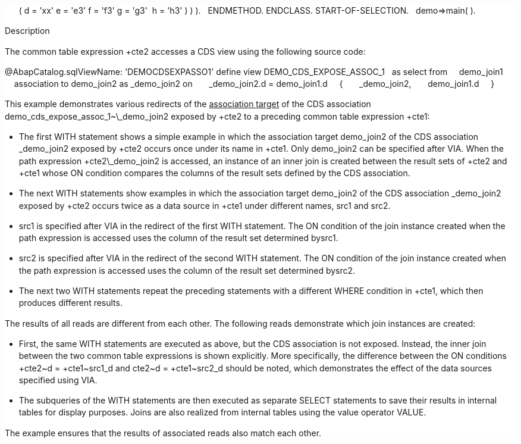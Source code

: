      ( d = 'xx' e = 'e3' f = 'f3' g = 'g3'  h = 'h3' ) ) ).
  ENDMETHOD.
ENDCLASS.
START-OF-SELECTION.
  demo=>main( ).

Description

The common table expression +cte2 accesses a CDS view using the following source code:

@AbapCatalog.sqlViewName: 'DEMOCDSEXPASSO1'
define view DEMO\_CDS\_EXPOSE\_ASSOC\_1
  as select from
    demo\_join1
    association to demo\_join2 as \_demo\_join2 on
      \_demo\_join2.d = demo\_join1.d
    {
      \_demo\_join2,
      demo\_join1.d
    }

This example demonstrates various redirects of the [association target](javascript:call_link\('abenassociation_target_glosry.htm'\) "Glossary Entry") of the CDS association demo\_cds\_expose\_assoc\_1~\\\_demo\_join2 exposed by +cte2 to a preceding common table expression +cte1:

-   The first WITH statement shows a simple example in which the association target demo\_join2 of the CDS association \_demo\_join2 exposed by +cte2 occurs once under its name in +cte1. Only demo\_join2 can be specified after VIA. When the path expression +cte2\\\_demo\_join2 is accessed, an instance of an inner join is created between the result sets of +cte2 and +cte1 whose ON condition compares the columns of the result sets defined by the CDS association.

-   The next WITH statements show examples in which the association target demo\_join2 of the CDS association \_demo\_join2 exposed by +cte2 occurs twice as a data source in +cte1 under different names, src1 and src2.

-   src1 is specified after VIA in the redirect of the first WITH statement. The ON condition of the join instance created when the path expression is accessed uses the column of the result set determined bysrc1.

-   src2 is specified after VIA in the redirect of the second WITH statement. The ON condition of the join instance created when the path expression is accessed uses the column of the result set determined bysrc2.

-   The next two WITH statements repeat the preceding statements with a different WHERE condition in +cte1, which then produces different results.

The results of all reads are different from each other. The following reads demonstrate which join instances are created:

-   First, the same WITH statements are executed as above, but the CDS association is not exposed. Instead, the inner join between the two common table expressions is shown explicitly. More specifically, the difference between the ON conditions +cte2~d = +cte1~src1\_d and cte2~d = +cte1~src2\_d should be noted, which demonstrates the effect of the data sources specified using VIA.

-   The subqueries of the WITH statements are then executed as separate SELECT statements to save their results in internal tables for display purposes. Joins are also realized from internal tables using the value operator VALUE.

The example ensures that the results of associated reads also match each other.